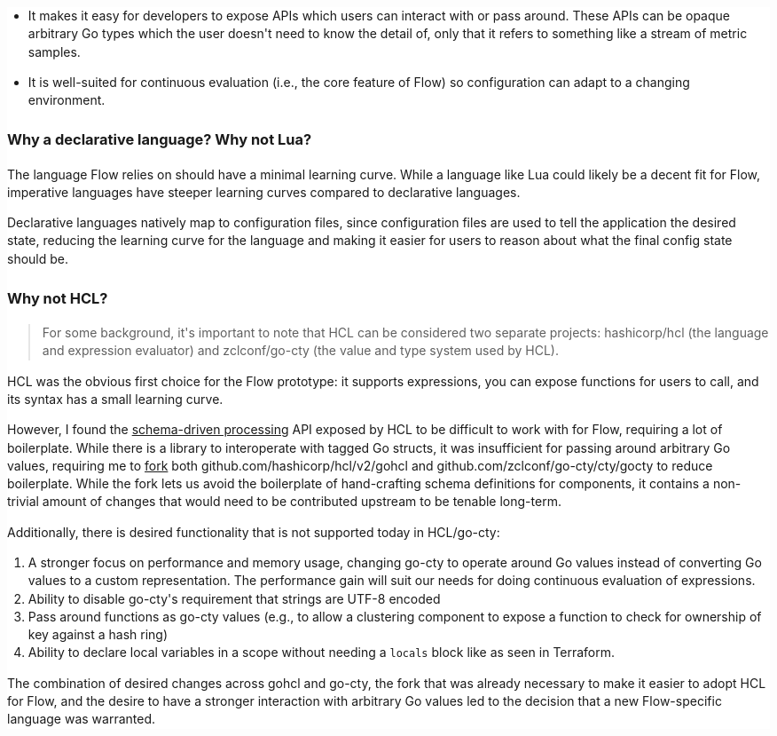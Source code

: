 * It makes it easy for developers to expose APIs which users can interact with
  or pass around. These APIs can be opaque arbitrary Go types which the user
  doesn't need to know the detail of, only that it refers to something like a
  stream of metric samples.

* It is well-suited for continuous evaluation (i.e., the core feature of Flow)
  so configuration can adapt to a changing environment.

### Why a declarative language? Why not Lua?

The language Flow relies on should have a minimal learning curve. While a
language like Lua could likely be a decent fit for Flow, imperative languages
have steeper learning curves compared to declarative languages.

Declarative languages natively map to configuration files, since configuration
files are used to tell the application the desired state, reducing the learning
curve for the language and making it easier for users to reason about what the
final config state should be.

### Why not HCL?

> For some background, it's important to note that HCL can be considered two
> separate projects: hashicorp/hcl (the language and expression evaluator) and
> zclconf/go-cty (the value and type system used by HCL).

HCL was the obvious first choice for the Flow prototype: it supports
expressions, you can expose functions for users to call, and its syntax has a
small learning curve.

However, I found the [schema-driven processing][] API exposed by HCL to be
difficult to work with for Flow, requiring a lot of boilerplate. While there is
a library to interoperate with tagged Go structs, it was insufficient for
passing around arbitrary Go values, requiring me to [fork][gohcl] both
github.com/hashicorp/hcl/v2/gohcl and github.com/zclconf/go-cty/cty/gocty to
reduce boilerplate. While the fork lets us avoid the boilerplate of hand-crafting
schema definitions for components, it contains a non-trivial amount of changes
that would need to be contributed upstream to be tenable long-term.

Additionally, there is desired functionality that is not supported today in
HCL/go-cty:

1. A stronger focus on performance and memory usage, changing go-cty to operate
   around Go values instead of converting Go values to a custom representation.
   The performance gain will suit our needs for doing continuous evaluation of
   expressions.
2. Ability to disable go-cty's requirement that strings are UTF-8 encoded
3. Pass around functions as go-cty values (e.g., to allow a clustering
   component to expose a function to check for ownership of key against a hash
   ring)
4. Ability to declare local variables in a scope without needing a `locals`
   block like as seen in Terraform.

The combination of desired changes across gohcl and go-cty, the fork that was
already necessary to make it easier to adopt HCL for Flow, and the desire to
have a stronger interaction with arbitrary Go values led to the decision that a
new Flow-specific language was warranted.


[RFC-0004]: ./0004-agent-flow.md
[HCL]: https://github.com/hashicorp/hcl
[go-cty]: github.com/zclconf/go-cty
[gohcl]: https://github.com/rfratto/gohcl
[schema-driven processing]: https://github.com/hashicorp/hcl/blob/main/spec.md#schema-driven-processing
